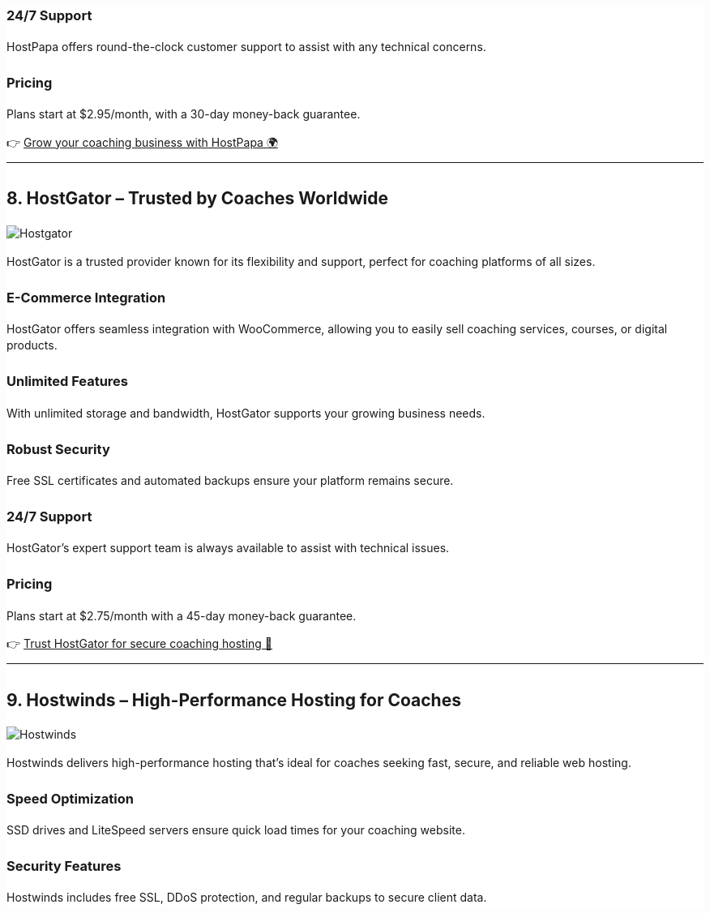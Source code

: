 ### 24/7 Support  
HostPapa offers round-the-clock customer support to assist with any technical concerns.  

### Pricing  
Plans start at $2.95/month, with a 30-day money-back guarantee.  

👉 [Grow your coaching business with HostPapa 🌍](https://snipitx.com/hostpapa-jy)  

---

## 8. HostGator – Trusted by Coaches Worldwide  

![Hostgator](https://i.imgur.com/BcVkH57.jpeg "Hostgator Hosting")  

HostGator is a trusted provider known for its flexibility and support, perfect for coaching platforms of all sizes.  

### E-Commerce Integration  
HostGator offers seamless integration with WooCommerce, allowing you to easily sell coaching services, courses, or digital products.  

### Unlimited Features  
With unlimited storage and bandwidth, HostGator supports your growing business needs.  

### Robust Security  
Free SSL certificates and automated backups ensure your platform remains secure.  

### 24/7 Support  
HostGator’s expert support team is always available to assist with technical issues.  

### Pricing  
Plans start at $2.75/month with a 45-day money-back guarantee.  

👉 [Trust HostGator for secure coaching hosting 🐊](https://snipitx.com/hostgator-jy)  

---

## 9. Hostwinds – High-Performance Hosting for Coaches  

![Hostwinds](https://i.imgur.com/53aSNXx.jpeg "Hostwinds Hosting")  

Hostwinds delivers high-performance hosting that’s ideal for coaches seeking fast, secure, and reliable web hosting.  

### Speed Optimization  
SSD drives and LiteSpeed servers ensure quick load times for your coaching website.  

### Security Features  
Hostwinds includes free SSL, DDoS protection, and regular backups to secure client data.  
